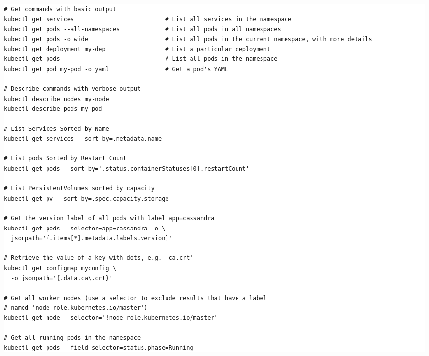     
    # Get commands with basic output
    kubectl get services                          # List all services in the namespace
    kubectl get pods --all-namespaces             # List all pods in all namespaces
    kubectl get pods -o wide                      # List all pods in the current namespace, with more details
    kubectl get deployment my-dep                 # List a particular deployment
    kubectl get pods                              # List all pods in the namespace
    kubectl get pod my-pod -o yaml                # Get a pod's YAML
    
    # Describe commands with verbose output
    kubectl describe nodes my-node
    kubectl describe pods my-pod
    
    # List Services Sorted by Name
    kubectl get services --sort-by=.metadata.name
    
    # List pods Sorted by Restart Count
    kubectl get pods --sort-by='.status.containerStatuses[0].restartCount'
    
    # List PersistentVolumes sorted by capacity
    kubectl get pv --sort-by=.spec.capacity.storage
    
    # Get the version label of all pods with label app=cassandra
    kubectl get pods --selector=app=cassandra -o \
      jsonpath='{.items[*].metadata.labels.version}'
    
    # Retrieve the value of a key with dots, e.g. 'ca.crt'
    kubectl get configmap myconfig \
      -o jsonpath='{.data.ca\.crt}'
    
    # Get all worker nodes (use a selector to exclude results that have a label
    # named 'node-role.kubernetes.io/master')
    kubectl get node --selector='!node-role.kubernetes.io/master'
    
    # Get all running pods in the namespace
    kubectl get pods --field-selector=status.phase=Running
    